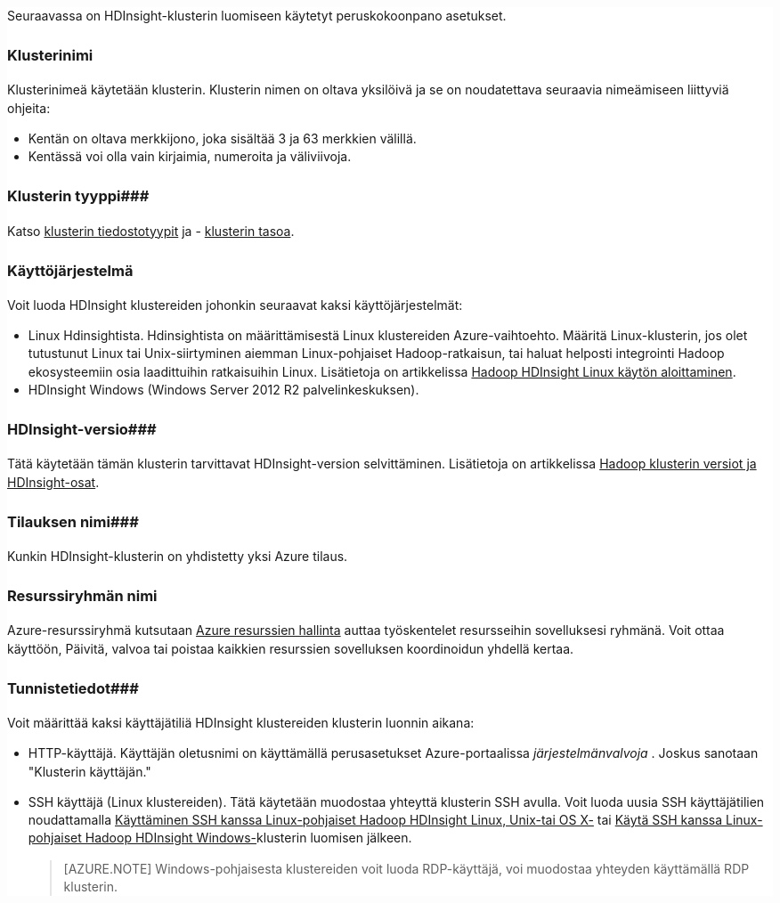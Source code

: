 Seuraavassa on HDInsight-klusterin luomiseen käytetyt peruskokoonpano asetukset.

### <a name="cluster-name"></a>Klusterinimi ###

Klusterinimeä käytetään klusterin. Klusterin nimen on oltava yksilöivä ja se on noudatettava seuraavia nimeämiseen liittyviä ohjeita:

- Kentän on oltava merkkijono, joka sisältää 3 ja 63 merkkien välillä.
- Kentässä voi olla vain kirjaimia, numeroita ja väliviivoja.

### <a name="cluster-type"></a>Klusterin tyyppi###

Katso [klusterin tiedostotyypit](#cluster-types) ja - [klusterin tasoa](#cluster-tiers).

### <a name="operating-system"></a>Käyttöjärjestelmä ###

Voit luoda HDInsight klustereiden johonkin seuraavat kaksi käyttöjärjestelmät:

- Linux Hdinsightista.  Hdinsightista on määrittämisestä Linux klustereiden Azure-vaihtoehto. Määritä Linux-klusterin, jos olet tutustunut Linux tai Unix-siirtyminen aiemman Linux-pohjaiset Hadoop-ratkaisun, tai haluat helposti integrointi Hadoop ekosysteemiin osia laadittuihin ratkaisuihin Linux. Lisätietoja on artikkelissa [Hadoop HDInsight Linux käytön aloittaminen](hdinsight-hadoop-linux-tutorial-get-started.md).
- HDInsight Windows (Windows Server 2012 R2 palvelinkeskuksen).

### <a name="hdinsight-version"></a>HDInsight-versio###

Tätä käytetään tämän klusterin tarvittavat HDInsight-version selvittäminen. Lisätietoja on artikkelissa [Hadoop klusterin versiot ja HDInsight-osat](https://go.microsoft.com/fwLink/?LinkID=320896&clcid=0x409).

### <a name="subscription-name"></a>Tilauksen nimi###

Kunkin HDInsight-klusterin on yhdistetty yksi Azure tilaus.

### <a name="resource-group-name"></a>Resurssiryhmän nimi ###

Azure-resurssiryhmä kutsutaan [Azure resurssien hallinta](../azure-resource-manager/resource-group-overview.md) auttaa työskentelet resursseihin sovelluksesi ryhmänä. Voit ottaa käyttöön, Päivitä, valvoa tai poistaa kaikkien resurssien sovelluksen koordinoidun yhdellä kertaa.

### <a name="credentials"></a>Tunnistetiedot###

Voit määrittää kaksi käyttäjätiliä HDInsight klustereiden klusterin luonnin aikana:

- HTTP-käyttäjä. Käyttäjän oletusnimi on käyttämällä perusasetukset Azure-portaalissa *järjestelmänvalvoja* . Joskus sanotaan "Klusterin käyttäjän."
- SSH käyttäjä (Linux klustereiden). Tätä käytetään muodostaa yhteyttä klusterin SSH avulla. Voit luoda uusia SSH käyttäjätilien noudattamalla [Käyttäminen SSH kanssa Linux-pohjaiset Hadoop HDInsight Linux, Unix-tai OS X-](hdinsight-hadoop-linux-use-ssh-unix.md) tai [Käytä SSH kanssa Linux-pohjaiset Hadoop HDInsight Windows-](hdinsight-hadoop-linux-use-ssh-unix.md)klusterin luomisen jälkeen.

    >[AZURE.NOTE] Windows-pohjaisesta klustereiden voit luoda RDP-käyttäjä, voi muodostaa yhteyden käyttämällä RDP klusterin.
